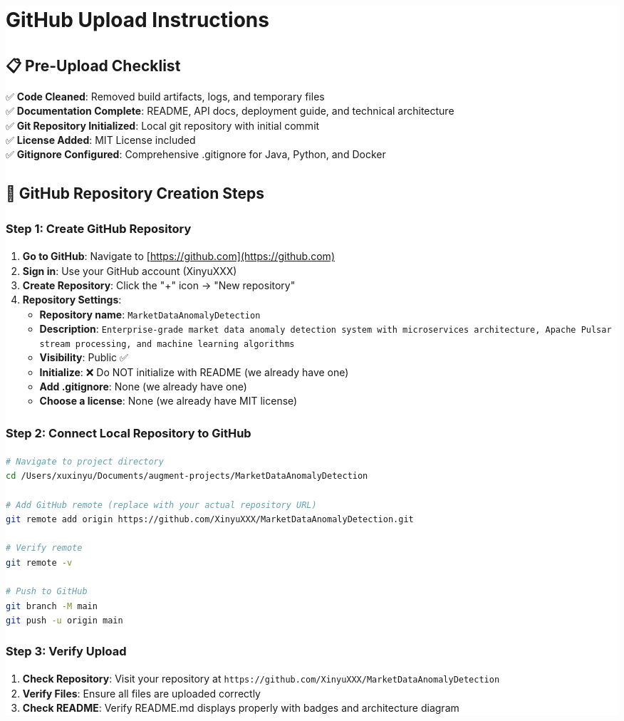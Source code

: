 # GitHub Upload Instructions

## 📋 Pre-Upload Checklist

✅ **Code Cleaned**: Removed build artifacts, logs, and temporary files  
✅ **Documentation Complete**: README, API docs, deployment guide, and technical architecture  
✅ **Git Repository Initialized**: Local git repository with initial commit  
✅ **License Added**: MIT License included  
✅ **Gitignore Configured**: Comprehensive .gitignore for Java, Python, and Docker  

## 🚀 GitHub Repository Creation Steps

### Step 1: Create GitHub Repository

1. **Go to GitHub**: Navigate to [https://github.com](https://github.com)
2. **Sign in**: Use your GitHub account (XinyuXXX)
3. **Create Repository**: Click the "+" icon → "New repository"
4. **Repository Settings**:
   - **Repository name**: `MarketDataAnomalyDetection`
   - **Description**: `Enterprise-grade market data anomaly detection system with microservices architecture, Apache Pulsar stream processing, and machine learning algorithms`
   - **Visibility**: Public ✅
   - **Initialize**: ❌ Do NOT initialize with README (we already have one)
   - **Add .gitignore**: None (we already have one)
   - **Choose a license**: None (we already have MIT license)

### Step 2: Connect Local Repository to GitHub

```bash
# Navigate to project directory
cd /Users/xuxinyu/Documents/augment-projects/MarketDataAnomalyDetection

# Add GitHub remote (replace with your actual repository URL)
git remote add origin https://github.com/XinyuXXX/MarketDataAnomalyDetection.git

# Verify remote
git remote -v

# Push to GitHub
git branch -M main
git push -u origin main
```

### Step 3: Verify Upload

1. **Check Repository**: Visit your repository at `https://github.com/XinyuXXX/MarketDataAnomalyDetection`
2. **Verify Files**: Ensure all files are uploaded correctly
3. **Check README**: Verify README.md displays properly with badges and architecture diagram
